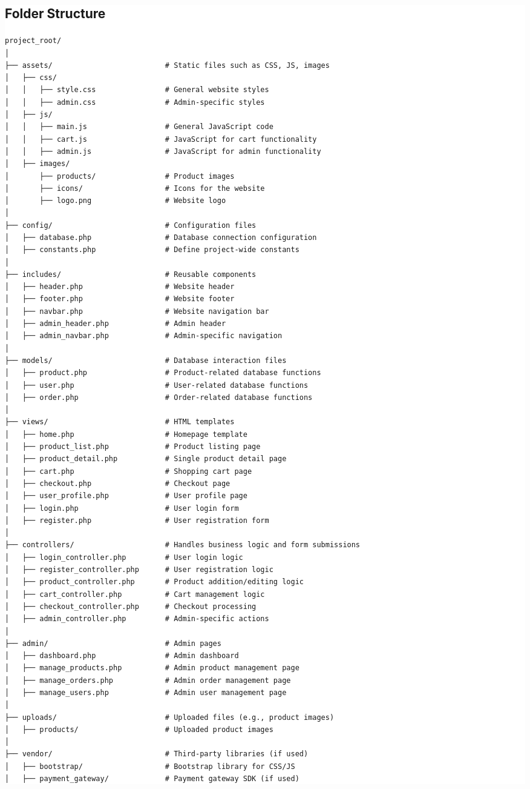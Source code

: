 ## **Folder Structure**
```
project_root/
│
├── assets/                          # Static files such as CSS, JS, images
│   ├── css/
│   │   ├── style.css                # General website styles
│   │   ├── admin.css                # Admin-specific styles
│   ├── js/
│   │   ├── main.js                  # General JavaScript code
│   │   ├── cart.js                  # JavaScript for cart functionality
│   │   ├── admin.js                 # JavaScript for admin functionality
│   ├── images/
│       ├── products/                # Product images
│       ├── icons/                   # Icons for the website
│       ├── logo.png                 # Website logo
│
├── config/                          # Configuration files
│   ├── database.php                 # Database connection configuration
│   ├── constants.php                # Define project-wide constants
│
├── includes/                        # Reusable components
│   ├── header.php                   # Website header
│   ├── footer.php                   # Website footer
│   ├── navbar.php                   # Website navigation bar
│   ├── admin_header.php             # Admin header
│   ├── admin_navbar.php             # Admin-specific navigation
│
├── models/                          # Database interaction files
│   ├── product.php                  # Product-related database functions
│   ├── user.php                     # User-related database functions
│   ├── order.php                    # Order-related database functions
│
├── views/                           # HTML templates
│   ├── home.php                     # Homepage template
│   ├── product_list.php             # Product listing page
│   ├── product_detail.php           # Single product detail page
│   ├── cart.php                     # Shopping cart page
│   ├── checkout.php                 # Checkout page
│   ├── user_profile.php             # User profile page
│   ├── login.php                    # User login form
│   ├── register.php                 # User registration form
│
├── controllers/                     # Handles business logic and form submissions
│   ├── login_controller.php         # User login logic
│   ├── register_controller.php      # User registration logic
│   ├── product_controller.php       # Product addition/editing logic
│   ├── cart_controller.php          # Cart management logic
│   ├── checkout_controller.php      # Checkout processing
│   ├── admin_controller.php         # Admin-specific actions
│
├── admin/                           # Admin pages
│   ├── dashboard.php                # Admin dashboard
│   ├── manage_products.php          # Admin product management page
│   ├── manage_orders.php            # Admin order management page
│   ├── manage_users.php             # Admin user management page
│
├── uploads/                         # Uploaded files (e.g., product images)
│   ├── products/                    # Uploaded product images
│
├── vendor/                          # Third-party libraries (if used)
│   ├── bootstrap/                   # Bootstrap library for CSS/JS
│   ├── payment_gateway/             # Payment gateway SDK (if used)
```